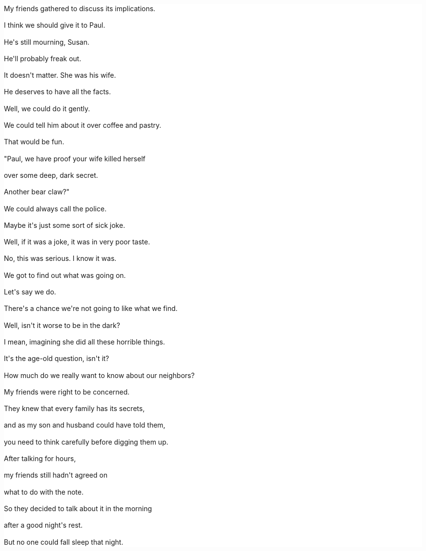 My friends gathered to discuss its implications.

I think we should give it to Paul.

He's still mourning, Susan.

He'll probably freak out.

It doesn't matter. She was his wife.

He deserves to have all the facts.

Well, we could do it gently.

We could tell him about it over coffee and pastry.

That would be fun.

"Paul, we have proof your wife killed herself

over some deep, dark secret.

Another bear claw?"

We could always call the police.

Maybe it's just some sort of sick joke.

Well, if it was a joke, it was in very poor taste.

No, this was serious. I know it was.

We got to find out what was going on.

Let's say we do.

There's a chance we're not going to like what we find.

Well, isn't it worse to be in the dark?

I mean, imagining she did all these horrible things.

It's the age-old question, isn't it?

How much do we really want to know about our neighbors?

My friends were right to be concerned.

They knew that every family has its secrets,

and as my son and husband could have told them,

you need to think carefully before digging them up.

After talking for hours,

my friends still hadn't agreed on

what to do with the note.

So they decided to talk about it in the morning

after a good night's rest.

But no one could fall sleep that night.
